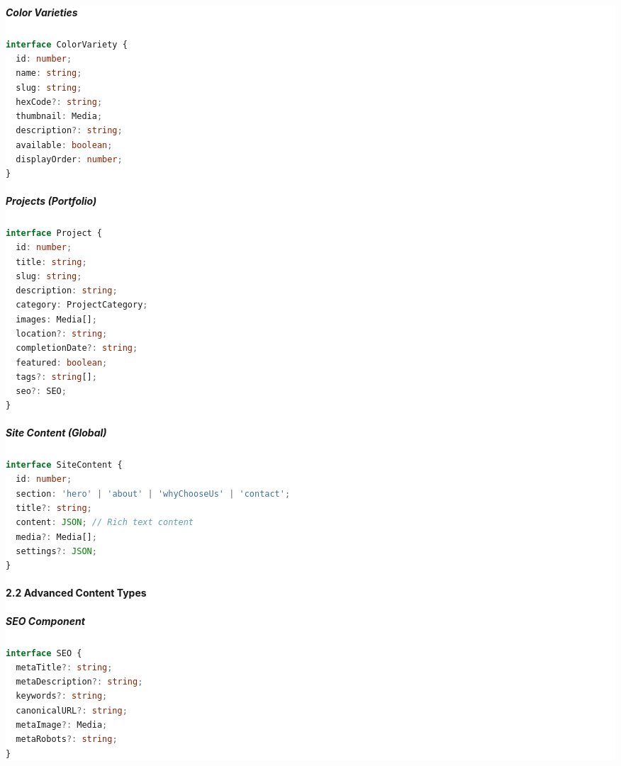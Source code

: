 ##### Color Varieties
```typescript
interface ColorVariety {
  id: number;
  name: string;
  slug: string;
  hexCode?: string;
  thumbnail: Media;
  description?: string;
  available: boolean;
  displayOrder: number;
}
```

##### Projects (Portfolio)
```typescript
interface Project {
  id: number;
  title: string;
  slug: string;
  description: string;
  category: ProjectCategory;
  images: Media[];
  location?: string;
  completionDate?: string;
  featured: boolean;
  tags?: string[];
  seo?: SEO;
}
```

##### Site Content (Global)
```typescript
interface SiteContent {
  id: number;
  section: 'hero' | 'about' | 'whyChooseUs' | 'contact';
  title?: string;
  content: JSON; // Rich text content
  media?: Media[];
  settings?: JSON;
}
```

#### 2.2 Advanced Content Types

##### SEO Component
```typescript
interface SEO {
  metaTitle?: string;
  metaDescription?: string;
  keywords?: string;
  canonicalURL?: string;
  metaImage?: Media;
  metaRobots?: string;
}
```
